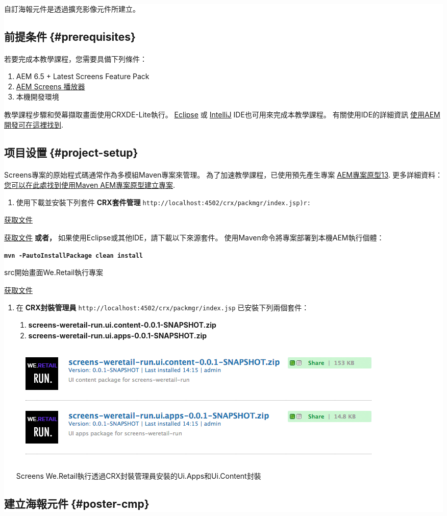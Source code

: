 自訂海報元件是透過擴充影像元件所建立。

## 前提条件 {#prerequisites}

若要完成本教學課程，您需要具備下列條件：

1. AEM 6.5 + Latest Screens Feature Pack
1. [AEM Screens 播放器](/help/user-guide/aem-screens-introduction.md)
1. 本機開發環境

教學課程步驟和熒幕擷取畫面使用CRXDE-Lite執行。 [Eclipse](https://experienceleague.adobe.com/docs/experience-manager-65/developing/devtools/aem-eclipse.html) 或 [IntelliJ](https://experienceleague.adobe.com/docs/experience-manager-65/developing/devtools/ht-intellij.html) IDE也可用來完成本教學課程。 有關使用IDE的詳細資訊 [使用AEM開發可在這裡找到](https://experienceleague.adobe.com/docs/experience-manager-learn/getting-started-wknd-tutorial-develop/project-archetype/project-setup.html).

## 项目设置 {#project-setup}

Screens專案的原始程式碼通常作為多模組Maven專案來管理。 為了加速教學課程，已使用預先產生專案 [AEM專案原型13](https://github.com/adobe/aem-project-archetype). 更多詳細資料： [您可以在此處找到使用Maven AEM專案原型建立專案](https://experienceleague.adobe.com/docs/experience-manager-learn/getting-started-wknd-tutorial-develop/project-archetype/project-setup.html).

1. 使用下載並安裝下列套件 **CRX套件管理** `http://localhost:4502/crx/packmgr/index.jsp)r:`

[获取文件](assets/start-poster-screens-weretail-runuiapps-001-snapshot.zip)

   [获取文件](assets/start-poster-screens-weretail-runuicontent-001-snapshot.zip)
   **或者，** 如果使用Eclipse或其他IDE，請下載以下來源套件。 使用Maven命令將專案部署到本機AEM執行個體：

   **`mvn -PautoInstallPackage clean install`**

   src開始畫面We.Retail執行專案

[获取文件](assets/start-poster-screens-weretail-run.zip)

1. 在 **CRX封裝管理員** `http://localhost:4502/crx/packmgr/index.jsp` 已安裝下列兩個套件：

   1. **screens-weretail-run.ui.content-0.0.1-SNAPSHOT.zip**
   1. **screens-weretail-run.ui.apps-0.0.1-SNAPSHOT.zip**

   ![Screens We.Retail執行透過CRX封裝管理員安裝的Ui.Apps和Ui.Content封裝](assets/crx-packages.png)

   Screens We.Retail執行透過CRX封裝管理員安裝的Ui.Apps和Ui.Content封裝

## 建立海報元件 {#poster-cmp}

